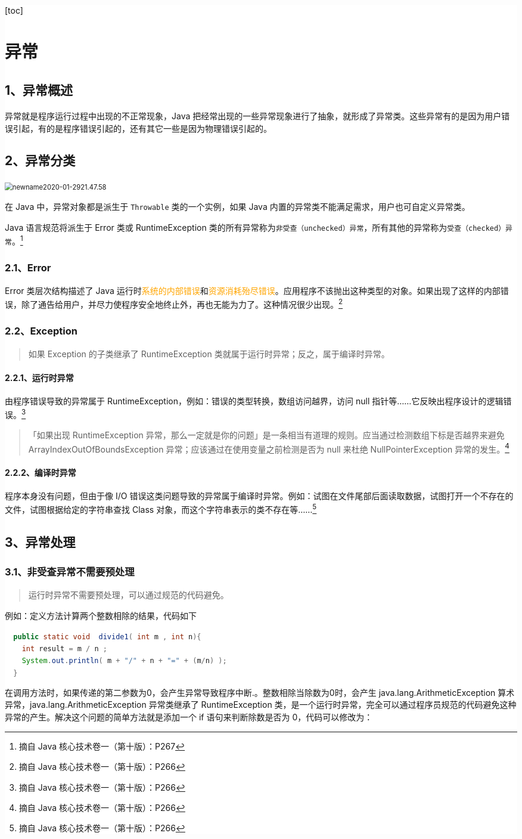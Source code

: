 [toc]

# 异常

## 1、异常概述

异常就是程序运行过程中出现的不正常现象，Java 把经常出现的一些异常现象进行了抽象，就形成了异常类。这些异常有的是因为用户错误引起，有的是程序错误引起的，还有其它一些是因为物理错误引起的。

## 2、异常分类

<img src="/Users/moby/Documents/typora_pic/newname2020-01-2921.47.58.png" alt="newname2020-01-2921.47.58" style="zoom:80%;" />

在 Java 中，异常对象都是派生于 `Throwable` 类的一个实例，如果 Java 内置的异常类不能满足需求，用户也可自定义异常类。

Java 语言规范将派生于 Error 类或 RuntimeException 类的所有异常称为`非受查（unchecked）异常`，所有其他的异常称为`受查（checked）异常`。[^2]

### 2.1、Error

Error 类层次结构描述了 Java 运行时<font color=orange>系统的内部错误</font>和<font color=orange>资源消耗殆尽错误</font>。应用程序不该抛出这种类型的对象。如果出现了这样的内部错误，除了通告给用户，并尽力使程序安全地终止外，再也无能为力了。这种情况很少出现。[^1]

### 2.2、Exception

> 如果 Exception 的子类继承了 RuntimeException 类就属于运行时异常；反之，属于编译时异常。

#### 2.2.1、运行时异常

由程序错误导致的异常属于 RuntimeException，例如：错误的类型转换，数组访问越界，访问 null 指针等……它反映出程序设计的逻辑错误。[^1]

> 「如果出现 RuntimeException 异常，那么一定就是你的问题」是一条相当有道理的规则。应当通过检测数组下标是否越界来避免 ArrayIndexOutOfBoundsException 异常；应该通过在使用变量之前检测是否为 null 来杜绝 NullPointerException 异常的发生。[^1]

#### 2.2.2、编译时异常

程序本身没有问题，但由于像 I/O 错误这类问题导致的异常属于编译时异常。例如：试图在文件尾部后面读取数据，试图打开一个不存在的文件，试图根据给定的字符串查找 Class 对象，而这个字符串表示的类不存在等……[^1]

## 3、异常处理

### 3.1、非受查异常不需要预处理

> 运行时异常不需要预处理，可以通过规范的代码避免。

例如：定义方法计算两个整数相除的结果，代码如下

```java
  public static void  divide1( int m , int n){
    int result = m / n ;
    System.out.println( m + "/" + n + "=" + (m/n) );
  }
```

在调用方法时，如果传递的第二参数为0，会产生异常导致程序中断.。整数相除当除数为0时，会产生 java.lang.ArithmeticException 算术异常，java.lang.ArithmeticException 异常类继承了 RuntimeException 类，是一个运行时异常，完全可以通过程序员规范的代码避免这种异常的产生。解决这个问题的简单方法就是添加一个 if 语句来判断除数是否为 0，代码可以修改为：


[^1]: 摘自 Java 核心技术卷一（第十版）：P266
[^2]: 摘自 Java 核心技术卷一（第十版）：P267
[^3]: 摘自 Java 核心技术卷一（第十版）：P268